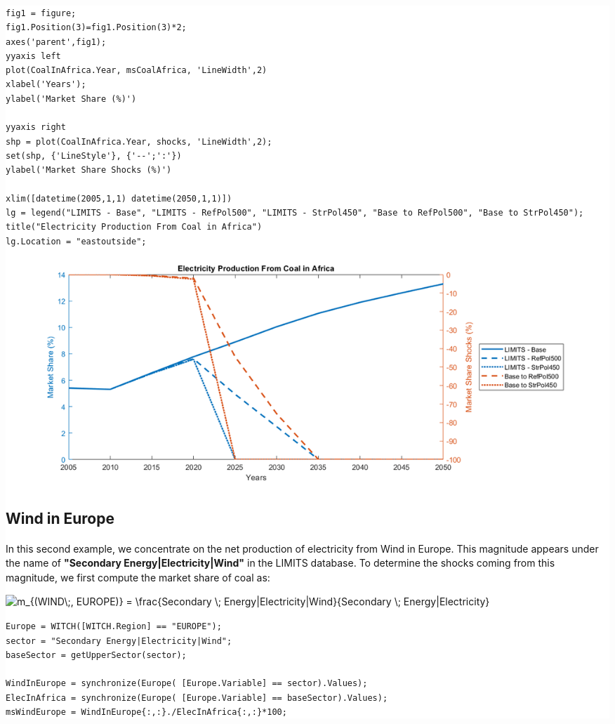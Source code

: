 ```matlab:Code
fig1 = figure;
fig1.Position(3)=fig1.Position(3)*2;
axes('parent',fig1);
yyaxis left
plot(CoalInAfrica.Year, msCoalAfrica, 'LineWidth',2)
xlabel('Years');
ylabel('Market Share (%)')

yyaxis right
shp = plot(CoalInAfrica.Year, shocks, 'LineWidth',2);
set(shp, {'LineStyle'}, {'--';':'})
ylabel('Market Share Shocks (%)')

xlim([datetime(2005,1,1) datetime(2050,1,1)])
lg = legend("LIMITS - Base", "LIMITS - RefPol500", "LIMITS - StrPol450", "Base to RefPol500", "Base to StrPol450");
title("Electricity Production From Coal in Africa")
lg.Location = "eastoutside";
```

![figure_1.png](LoanPortfolioStressTesting_images/figure_1.png)

## Wind in Europe

In this second example, we concentrate on the net production of electricity from Wind in Europe. This magnitude appears under the name of **"Secondary Energy|Electricity|Wind"** in the LIMITS database. To determine the shocks coming from this magnitude, we first compute the market share of coal as:

<img src="https://latex.codecogs.com/svg.image?m_{(WIND\;,&space;EUROPE)}&space;&space;=&space;\frac{Secondary&space;\;&space;Energy|Electricity|Wind}{Secondary&space;\;&space;Energy|Electricity}" title="m_{(WIND\;, EUROPE)} = \frac{Secondary \; Energy|Electricity|Wind}{Secondary \; Energy|Electricity}" />

```matlab:Code
Europe = WITCH([WITCH.Region] == "EUROPE");
sector = "Secondary Energy|Electricity|Wind";
baseSector = getUpperSector(sector);

WindInEurope = synchronize(Europe( [Europe.Variable] == sector).Values);
ElecInAfrica = synchronize(Europe( [Europe.Variable] == baseSector).Values);
msWindEurope = WindInEurope{:,:}./ElecInAfrica{:,:}*100;
```
